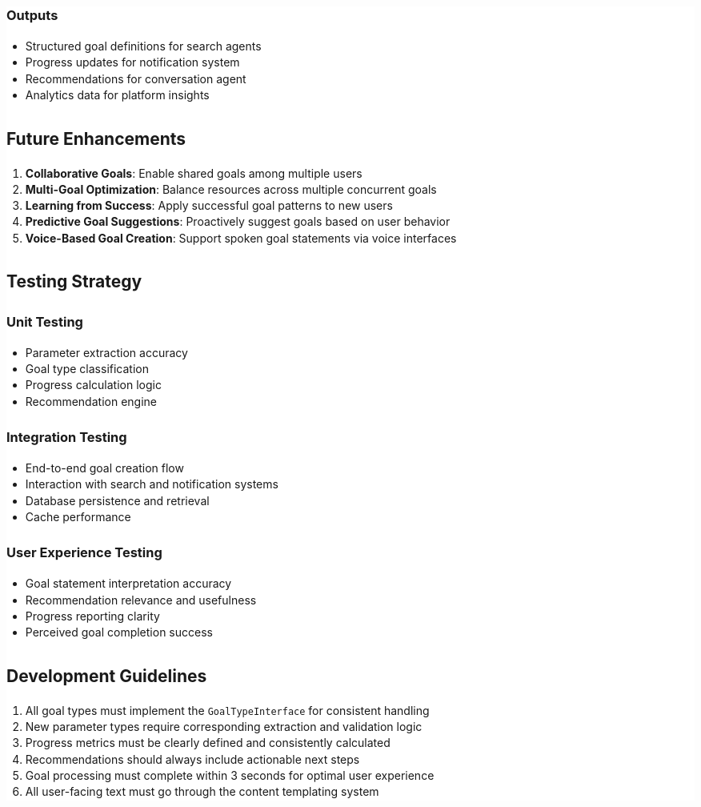 ### Outputs

- Structured goal definitions for search agents
- Progress updates for notification system
- Recommendations for conversation agent
- Analytics data for platform insights

## Future Enhancements

1. **Collaborative Goals**: Enable shared goals among multiple users
2. **Multi-Goal Optimization**: Balance resources across multiple concurrent goals
3. **Learning from Success**: Apply successful goal patterns to new users
4. **Predictive Goal Suggestions**: Proactively suggest goals based on user behavior
5. **Voice-Based Goal Creation**: Support spoken goal statements via voice interfaces

## Testing Strategy

### Unit Testing

- Parameter extraction accuracy
- Goal type classification
- Progress calculation logic
- Recommendation engine

### Integration Testing

- End-to-end goal creation flow
- Interaction with search and notification systems
- Database persistence and retrieval
- Cache performance

### User Experience Testing

- Goal statement interpretation accuracy
- Recommendation relevance and usefulness
- Progress reporting clarity
- Perceived goal completion success

## Development Guidelines

1. All goal types must implement the `GoalTypeInterface` for consistent handling
2. New parameter types require corresponding extraction and validation logic
3. Progress metrics must be clearly defined and consistently calculated
4. Recommendations should always include actionable next steps
5. Goal processing must complete within 3 seconds for optimal user experience
6. All user-facing text must go through the content templating system 